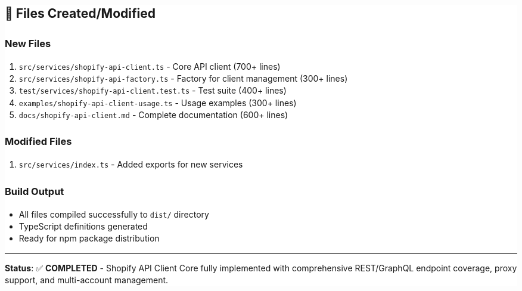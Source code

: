 ## 📁 Files Created/Modified

### New Files
1. `src/services/shopify-api-client.ts` - Core API client (700+ lines)
2. `src/services/shopify-api-factory.ts` - Factory for client management (300+ lines) 
3. `test/services/shopify-api-client.test.ts` - Test suite (400+ lines)
4. `examples/shopify-api-client-usage.ts` - Usage examples (300+ lines)
5. `docs/shopify-api-client.md` - Complete documentation (600+ lines)

### Modified Files
1. `src/services/index.ts` - Added exports for new services

### Build Output
- All files compiled successfully to `dist/` directory
- TypeScript definitions generated
- Ready for npm package distribution

---

**Status**: ✅ **COMPLETED** - Shopify API Client Core fully implemented with comprehensive REST/GraphQL endpoint coverage, proxy support, and multi-account management.
